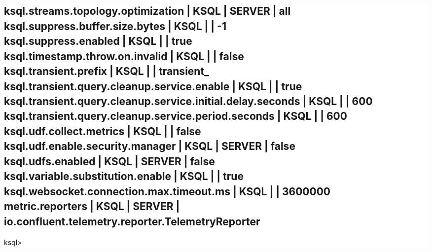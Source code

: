  ksql.streams.topology.optimization                         | KSQL  | SERVER           | all                                                                                                                                                                                                                                                                                                                           
 ksql.suppress.buffer.size.bytes                            | KSQL  |                  | -1                                                                                                                                                                                                                                                                                                                            
 ksql.suppress.enabled                                      | KSQL  |                  | true                                                                                                                                                                                                                                                                                                                          
 ksql.timestamp.throw.on.invalid                            | KSQL  |                  | false                                                                                                                                                                                                                                                                                                                         
 ksql.transient.prefix                                      | KSQL  |                  | transient_                                                                                                                                                                                                                                                                                                                    
 ksql.transient.query.cleanup.service.enable                | KSQL  |                  | true                                                                                                                                                                                                                                                                                                                          
 ksql.transient.query.cleanup.service.initial.delay.seconds | KSQL  |                  | 600                                                                                                                                                                                                                                                                                                                           
 ksql.transient.query.cleanup.service.period.seconds        | KSQL  |                  | 600                                                                                                                                                                                                                                                                                                                           
 ksql.udf.collect.metrics                                   | KSQL  |                  | false                                                                                                                                                                                                                                                                                                                         
 ksql.udf.enable.security.manager                           | KSQL  | SERVER           | false                                                                                                                                                                                                                                                                                                                         
 ksql.udfs.enabled                                          | KSQL  | SERVER           | false                                                                                                                                                                                                                                                                                                                         
 ksql.variable.substitution.enable                          | KSQL  |                  | true                                                                                                                                                                                                                                                                                                                          
 ksql.websocket.connection.max.timeout.ms                   | KSQL  |                  | 3600000                                                                                                                                                                                                                                                                                                                       
 metric.reporters                                           | KSQL  | SERVER           | io.confluent.telemetry.reporter.TelemetryReporter                                                                                                                                                                                                                                                                             
--------------------------------------------------------------------------------------------------------------------------------------------------------------------
ksql> 








